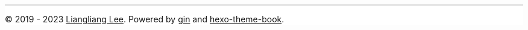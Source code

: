 </div>
</div>
</div>
</div>
</div>
<div class="copyright">
<hr/>
<p>© 2019 - 2023 <a href="/cdn-cgi/l/email-protection#3c50505005080d0d0c0b7c5b515d5550125f5351" target="_blank">Liangliang Lee</a>.
                    Powered by <a href="https://github.com/gin-gonic/gin" target="_blank">gin</a> and <a href="https://github.com/kaiiiz/hexo-theme-book" target="_blank">hexo-theme-book</a>.</p>
</div>
</div>
<a class="off-canvas-overlay" onclick="hide_canvas()"></a>
</div>
<script>(function(){function c(){var b=a.contentDocument||a.contentWindow.document;if(b){var d=b.createElement('script');d.innerHTML="window.__CF$cv$params={r:'8f0bbdfa69ecdd99',t:'MTczMzk4NTgyNy4wMDAwMDA='};var a=document.createElement('script');a.nonce='';a.src='/cdn-cgi/challenge-platform/scripts/jsd/main.js';document.getElementsByTagName('head')[0].appendChild(a);";b.getElementsByTagName('head')[0].appendChild(d)}}if(document.body){var a=document.createElement('iframe');a.height=1;a.width=1;a.style.position='absolute';a.style.top=0;a.style.left=0;a.style.border='none';a.style.visibility='hidden';document.body.appendChild(a);if('loading'!==document.readyState)c();else if(window.addEventListener)document.addEventListener('DOMContentLoaded',c);else{var e=document.onreadystatechange||function(){};document.onreadystatechange=function(b){e(b);'loading'!==document.readyState&&(document.onreadystatechange=e,c())}}}})();</script></body>

<script src="/static/index.js"></script>
</head></html>